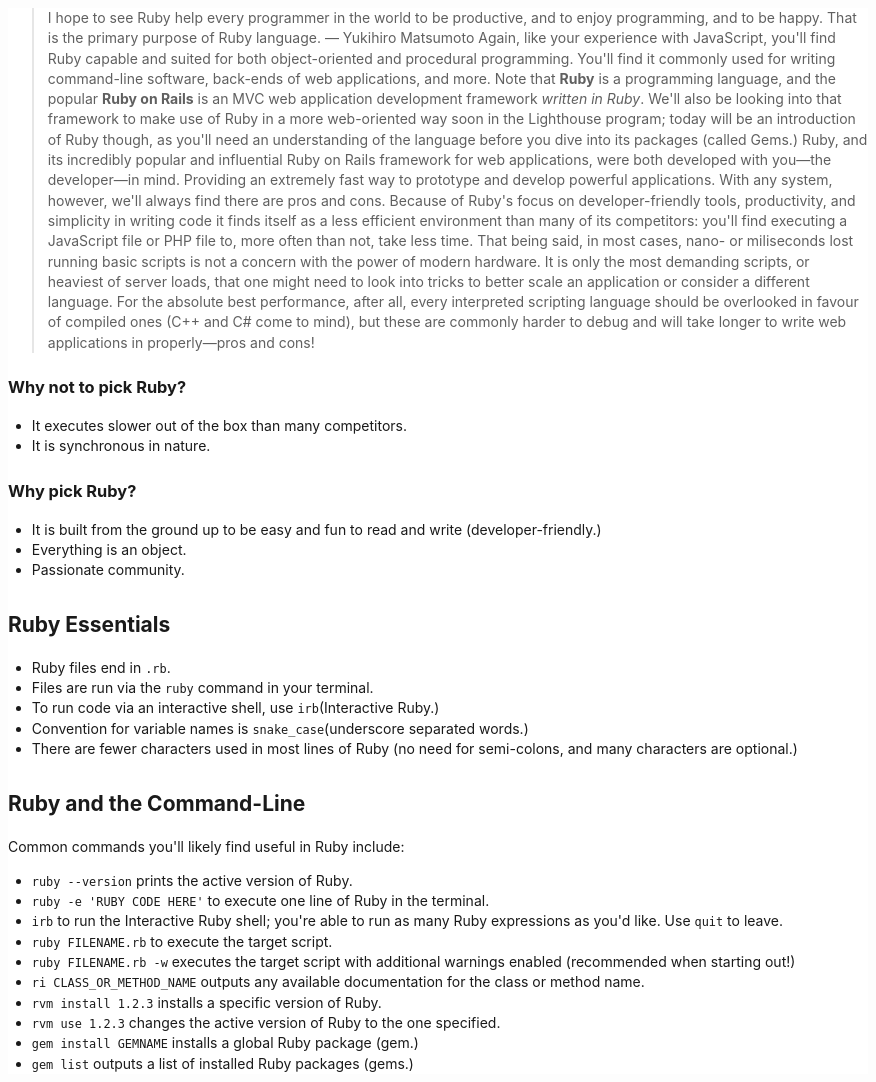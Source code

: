 > I hope to see Ruby help every programmer in the world to be productive, and to enjoy programming, and to be happy. That is the primary purpose of Ruby language. — Yukihiro Matsumoto
Again, like your experience with JavaScript, you'll find Ruby capable and suited for both object-oriented and procedural programming. You'll find it commonly used for writing command-line software, back-ends of web applications, and more.
Note that **Ruby** is a programming language, and the popular **Ruby on Rails** is an MVC web application development framework *written in Ruby*. We'll also be looking into that framework to make use of Ruby in a more web-oriented way soon in the Lighthouse program; today will be an introduction of Ruby though, as you'll need an understanding of the language before you dive into its packages (called Gems.)
Ruby, and its incredibly popular and influential Ruby on Rails framework for web applications, were both developed with you—the developer—in mind. Providing an extremely fast way to prototype and develop powerful applications. With any system, however, we'll always find there are pros and cons. Because of Ruby's focus on developer-friendly tools, productivity, and simplicity in writing code it finds itself as a less efficient environment than many of its competitors: you'll find executing a JavaScript file or PHP file to, more often than not, take less time. That being said, in most cases, nano- or miliseconds lost running basic scripts is not a concern with the power of modern hardware. It is only the most demanding scripts, or heaviest of server loads, that one might need to look into tricks to better scale an application or consider a different language. For the absolute best performance, after all, every interpreted scripting language should be overlooked in favour of compiled ones (C++ and C# come to mind), but these are commonly harder to debug and will take longer to write web applications in properly—pros and cons!

### Why **not** to pick Ruby?

- It executes slower out of the box than many competitors.
- It is synchronous in nature.

### Why **pick** Ruby?

- It is built from the ground up to be easy and fun to read and write (developer-friendly.)
- Everything is an object.
- Passionate community.

## Ruby Essentials

- Ruby files end in `.rb`.
- Files are run via the `ruby` command in your terminal.
- To run code via an interactive shell, use `irb`(Interactive Ruby.)
- Convention for variable names is `snake_case`(underscore separated words.)
- There are fewer characters used in most lines of Ruby (no need for semi-colons, and many characters are optional.)

## Ruby and the Command-Line

Common commands you'll likely find useful in Ruby include:

- `ruby --version` prints the active version of Ruby.
- `ruby -e 'RUBY CODE HERE'` to execute one line of Ruby in the terminal.
- `irb` to run the Interactive Ruby shell; you're able to run as many Ruby expressions as you'd like. Use `quit` to leave.
- `ruby FILENAME.rb` to execute the target script.
- `ruby FILENAME.rb -w` executes the target script with additional warnings enabled (recommended when starting out!)
- `ri CLASS_OR_METHOD_NAME` outputs any available documentation for the class or method name.
- `rvm install 1.2.3` installs a specific version of Ruby.
- `rvm use 1.2.3` changes the active version of Ruby to the one specified.
- `gem install GEMNAME` installs a global Ruby package (gem.)
- `gem list` outputs a list of installed Ruby packages (gems.)
